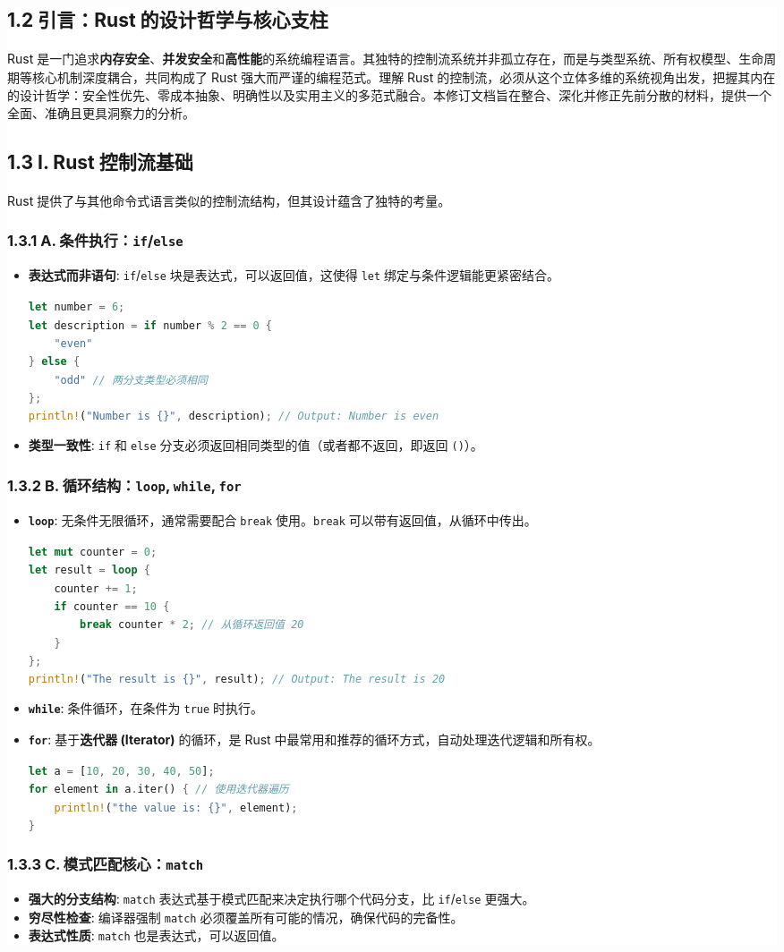 ## 1.2 引言：Rust 的设计哲学与核心支柱

Rust 是一门追求**内存安全**、**并发安全**和**高性能**的系统编程语言。其独特的控制流系统并非孤立存在，而是与类型系统、所有权模型、生命周期等核心机制深度耦合，共同构成了 Rust 强大而严谨的编程范式。理解 Rust 的控制流，必须从这个立体多维的系统视角出发，把握其内在的设计哲学：安全性优先、零成本抽象、明确性以及实用主义的多范式融合。本修订文档旨在整合、深化并修正先前分散的材料，提供一个全面、准确且更具洞察力的分析。

## 1.3 I. Rust 控制流基础

Rust 提供了与其他命令式语言类似的控制流结构，但其设计蕴含了独特的考量。

### 1.3.1 A. 条件执行：`if`/`else`

- **表达式而非语句**: `if`/`else` 块是表达式，可以返回值，这使得 `let` 绑定与条件逻辑能更紧密结合。

  ```rust
  let number = 6;
  let description = if number % 2 == 0 {
      "even"
  } else {
      "odd" // 两分支类型必须相同
  };
  println!("Number is {}", description); // Output: Number is even
  ```

- **类型一致性**: `if` 和 `else` 分支必须返回相同类型的值（或者都不返回，即返回 `()`）。

### 1.3.2 B. 循环结构：`loop`, `while`, `for`

- **`loop`**: 无条件无限循环，通常需要配合 `break` 使用。`break` 可以带有返回值，从循环中传出。

  ```rust
  let mut counter = 0;
  let result = loop {
      counter += 1;
      if counter == 10 {
          break counter * 2; // 从循环返回值 20
      }
  };
  println!("The result is {}", result); // Output: The result is 20
  ```

- **`while`**: 条件循环，在条件为 `true` 时执行。
- **`for`**: 基于**迭代器 (Iterator)** 的循环，是 Rust 中最常用和推荐的循环方式，自动处理迭代逻辑和所有权。

  ```rust
  let a = [10, 20, 30, 40, 50];
  for element in a.iter() { // 使用迭代器遍历
      println!("the value is: {}", element);
  }
  ```

### 1.3.3 C. 模式匹配核心：`match`

- **强大的分支结构**: `match` 表达式基于模式匹配来决定执行哪个代码分支，比 `if`/`else` 更强大。
- **穷尽性检查**: 编译器强制 `match` 必须覆盖所有可能的情况，确保代码的完备性。
- **表达式性质**: `match` 也是表达式，可以返回值。

